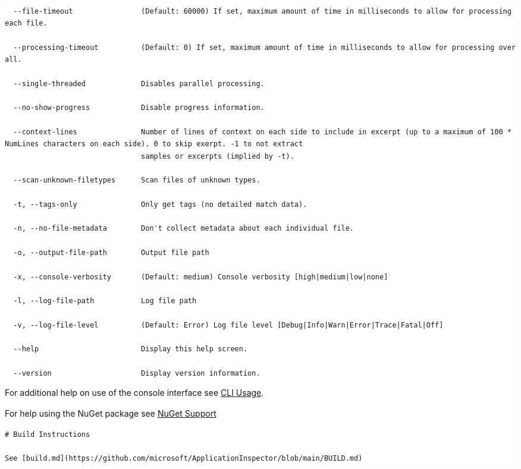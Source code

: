 ```
  --file-timeout                (Default: 60000) If set, maximum amount of time in milliseconds to allow for processing each file.

  --processing-timeout          (Default: 0) If set, maximum amount of time in milliseconds to allow for processing overall.

  --single-threaded             Disables parallel processing.

  --no-show-progress            Disable progress information.

  --context-lines               Number of lines of context on each side to include in excerpt (up to a maximum of 100 * NumLines characters on each side). 0 to skip exerpt. -1 to not extract
                                samples or excerpts (implied by -t).

  --scan-unknown-filetypes      Scan files of unknown types.

  -t, --tags-only               Only get tags (no detailed match data).

  -n, --no-file-metadata        Don't collect metadata about each individual file.

  -o, --output-file-path        Output file path

  -x, --console-verbosity       (Default: medium) Console verbosity [high|medium|low|none]

  -l, --log-file-path           Log file path

  -v, --log-file-level          (Default: Error) Log file level [Debug|Info|Warn|Error|Trace|Fatal|Off]

  --help                        Display this help screen.

  --version                     Display version information.
```
For additional help on use of the console interface see [CLI Usage](https://github.com/microsoft/ApplicationInspector/wiki/1.-CLI-Usage).  

For help using the NuGet package see [NuGet Support](https://github.com/microsoft/ApplicationInspector/wiki/2.-NuGet-Support)

```
# Build Instructions

See [build.md](https://github.com/microsoft/ApplicationInspector/blob/main/BUILD.md)
